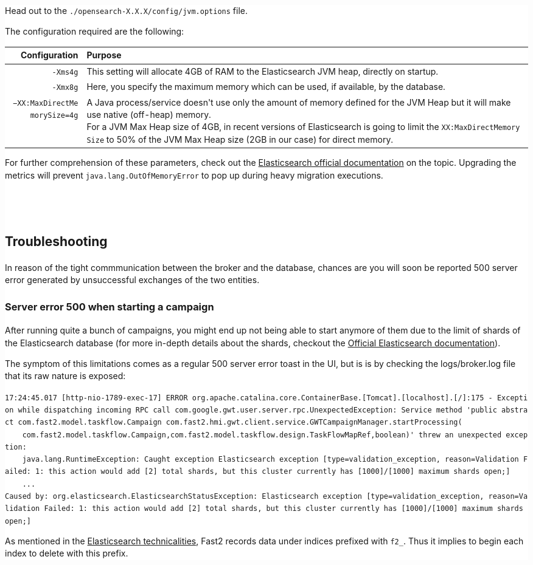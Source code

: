 Head out to the `./opensearch-X.X.X/config/jvm.options` file.

The configuration required are the following:

|                Configuration | Purpose                                                                                                                                                                                                                                                                                                                           |
| ---------------------------: | :-------------------------------------------------------------------------------------------------------------------------------------------------------------------------------------------------------------------------------------------------------------------------------------------------------------------------------- |
|                     `-Xms4g` | This setting will allocate 4GB of RAM to the Elasticsearch JVM heap, directly on startup.                                                                                                                                                                                                                                         |
|                     `-Xmx8g` | Here, you specify the maximum memory which can be used, if available, by the database.                                                                                                                                                                                                                                            |
| `−XX:MaxDirectMemorySize=4g` | A Java process/service doesn't use only the amount of memory defined for the JVM Heap but it will make use native (off-heap) memory. <br/>For a JVM Max Heap size of 4GB, in recent versions of Elasticsearch is going to limit the `XX:MaxDirectMemorySize` to 50% of the JVM Max Heap size (2GB in our case) for direct memory. |

For further comprehension of these parameters, check out the [Elasticsearch official documentation](https://www.elastic.co/guide/en/elasticsearch/reference/current/important-settings.html#heap-size-settings) on the topic.
Upgrading the metrics will prevent `java.lang.OutOfMemoryError` to pop up during heavy migration executions.

<br />


<br />

## Troubleshooting

In reason of the tight commmunication between the broker and the database, chances are you will soon be reported 500 server error generated by unsuccessful exchanges of the two entities.

### Server error 500 when starting a campaign

After running quite a bunch of campaigns, you might end up not being able to start anymore of them due to the limit of shards of the Elasticsearch database (for more in-depth details about the shards, checkout the [Official Elasticsearch documentation](https://www.elastic.co/guide/en/elasticsearch/reference/current/scalability.html)).

The symptom of this limitations comes as a regular 500 server error toast in the UI, but is is by checking the logs/broker.log file that its raw nature is exposed:

```log
17:24:45.017 [http-nio-1789-exec-17] ERROR org.apache.catalina.core.ContainerBase.[Tomcat].[localhost].[/]:175 - Exception while dispatching incoming RPC call com.google.gwt.user.server.rpc.UnexpectedException: Service method 'public abstract com.fast2.model.taskflow.Campaign com.fast2.hmi.gwt.client.service.GWTCampaignManager.startProcessing(
    com.fast2.model.taskflow.Campaign,com.fast2.model.taskflow.design.TaskFlowMapRef,boolean)' threw an unexpected exception:
    java.lang.RuntimeException: Caught exception Elasticsearch exception [type=validation_exception, reason=Validation Failed: 1: this action would add [2] total shards, but this cluster currently has [1000]/[1000] maximum shards open;]
	...
Caused by: org.elasticsearch.ElasticsearchStatusException: Elasticsearch exception [type=validation_exception, reason=Validation Failed: 1: this action would add [2] total shards, but this cluster currently has [1000]/[1000] maximum shards open;]
```

As mentioned in the [Elasticsearch technicalities](#index-names), Fast2 records data under indices prefixed with `f2_`. Thus it implies to begin each index to delete with this prefix.
